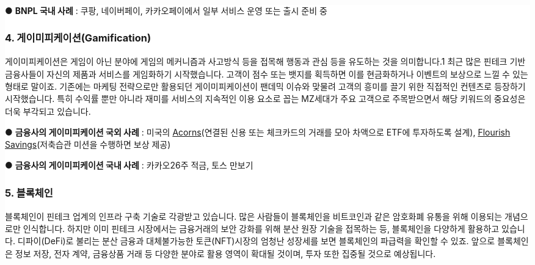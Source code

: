 ● **BNPL 국내 사례** : 쿠팡, 네이버페이, 카카오페이에서 일부 서비스 운영 또는 출시 준비 중



### 4. 게이미피케이션(Gamification)

게이미피케이션은 게임이 아닌 분야에 게임의 메커니즘과 사고방식 등을 접목해 행동과 관심 등을 유도하는 것을 의미합니다.1 최근 많은 핀테크 기반 금융사들이 자신의 제품과 서비스를 게임화하기 시작했습니다. 고객이 점수 또는 뱃지를 획득하면 이를 현금화하거나 이벤트의 보상으로 느낄 수 있는 형태로 말이죠. 기존에는 마케팅 전략으로만 활용되던 게이미피케이션이 팬데믹 이슈와 맞물려 고객의 흥미를 끌기 위한 직접적인 컨텐츠로 등장하기 시작했습니다. 특히 수익률 뿐만 아니라 재미를 서비스의 지속적인 이용 요소로 꼽는 MZ세대가 주요 고객으로 주목받으면서 해당 키워드의 중요성은 더욱 부각되고 있습니다.

● **금융사의 게이미피케이션 국외 사례** : 미국의 [Acorns](https://www.acorns.com/)(연결된 신용 또는 체크카드의 거래를 모아 차액으로 ETF에 투자하도록 설계), [Flourish Savings](https://flourishsavings.com/)(저축습관 미션을 수행하면 보상 제공)

● **금융사의 게이미피케이션 국내 사례** : 카카오26주 적금, 토스 만보기



### 5. 블록체인

블록체인이 핀테크 업계의 인프라 구축 기술로 각광받고 있습니다. 많은 사람들이 블록체인을 비트코인과 같은 암호화폐 유통을 위해 이용되는 개념으로만 인식합니다. 하지만 이미 핀테크 시장에서는 금융거래의 보안 강화를 위해 분산 원장 기술을 접목하는 등, 블록체인을 다양하게 활용하고 있습니다. 디파이(DeFi)로 불리는 분산 금융과 대체불가능한 토큰(NFT)시장의 엄청난 성장세를 보면 블록체인의 파급력을 확인할 수 있죠. 앞으로 블록체인은 정보 저장, 전자 계약, 금융상품 거래 등 다양한 분야로 활용 영역이 확대될 것이며, 투자 또한 집중될 것으로 예상됩니다.





















